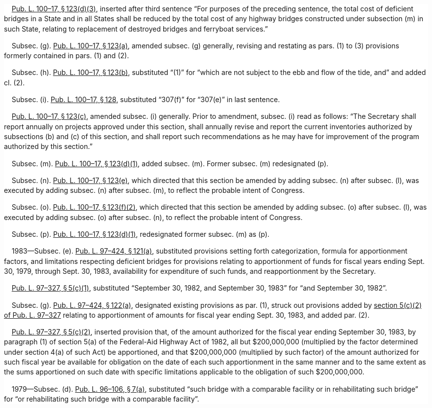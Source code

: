     [Pub. L. 100–17, § 123(d)(3)][/us/pl/100/17/s123/d/3], inserted after third sentence “For purposes of the preceding sentence, the total cost of deficient bridges in a State and in all States shall be reduced by the total cost of any highway bridges constructed under subsection (m) in such State, relating to replacement of destroyed bridges and ferryboat services.”

    Subsec. (g). [Pub. L. 100–17, § 123(a)][/us/pl/100/17/s123/a], amended subsec. (g) generally, revising and restating as pars. (1) to (3) provisions formerly contained in pars. (1) and (2).

    Subsec. (h). [Pub. L. 100–17, § 123(b)][/us/pl/100/17/s123/b], substituted “(1)” for “which are not subject to the ebb and flow of the tide, and” and added cl. (2).

    Subsec. (i). [Pub. L. 100–17, § 128][/us/pl/100/17/s128], substituted “307(f)” for “307(e)” in last sentence.

    [Pub. L. 100–17, § 123(c)][/us/pl/100/17/s123/c], amended subsec. (i) generally. Prior to amendment, subsec. (i) read as follows: “The Secretary shall report annually on projects approved under this section, shall annually revise and report the current inventories authorized by subsections (b) and (c) of this section, and shall report such recommendations as he may have for improvement of the program authorized by this section.”

    Subsec. (m). [Pub. L. 100–17, § 123(d)(1)][/us/pl/100/17/s123/d/1], added subsec. (m). Former subsec. (m) redesignated (p).

    Subsec. (n). [Pub. L. 100–17, § 123(e)][/us/pl/100/17/s123/e], which directed that this section be amended by adding subsec. (n) after subsec. (l), was executed by adding subsec. (n) after subsec. (m), to reflect the probable intent of Congress.

    Subsec. (o). [Pub. L. 100–17, § 123(f)(2)][/us/pl/100/17/s123/f/2], which directed that this section be amended by adding subsec. (o) after subsec. (l), was executed by adding subsec. (o) after subsec. (n), to reflect the probable intent of Congress.

    Subsec. (p). [Pub. L. 100–17, § 123(d)(1)][/us/pl/100/17/s123/d/1], redesignated former subsec. (m) as (p).

    1983—Subsec. (e). [Pub. L. 97–424, § 121(a)][/us/pl/97/424/s121/a], substituted provisions setting forth categorization, formula for apportionment factors, and limitations respecting deficient bridges for provisions relating to apportionment of funds for fiscal years ending Sept. 30, 1979, through Sept. 30, 1983, availability for expenditure of such funds, and reapportionment by the Secretary.

    [Pub. L. 97–327, § 5(c)(1)][/us/pl/97/327/s5/c/1], substituted “September 30, 1982, and September 30, 1983” for “and September 30, 1982”.

    Subsec. (g). [Pub. L. 97–424, § 122(a)][/us/pl/97/424/s122/a], designated existing provisions as par. (1), struck out provisions added by [section 5(c)(2) of Pub. L. 97–327][/us/pl/97/327/s5/c/2] relating to apportionment of amounts for fiscal year ending Sept. 30, 1983, and added par. (2).

    [Pub. L. 97–327, § 5(c)(2)][/us/pl/97/327/s5/c/2], inserted provision that, of the amount authorized for the fiscal year ending September 30, 1983, by paragraph (1) of section 5(a) of the Federal-Aid Highway Act of 1982, all but $200,000,000 (multiplied by the factor determined under section 4(a) of such Act) be apportioned, and that $200,000,000 (multiplied by such factor) of the amount authorized for such fiscal year be available for obligation on the date of each such apportionment in the same manner and to the same extent as the sums apportioned on such date with specific limitations applicable to the obligation of such $200,000,000.

    1979—Subsec. (d). [Pub. L. 96–106, § 7(a)][/us/pl/96/106/s7/a], substituted “such bridge with a comparable facility or in rehabilitating such bridge” for “or rehabilitating such bridge with a comparable facility”.


[/us/pl/105/178]: https://publicdocs.github.io/go/links?ns=uslm&ref=%2Fus%2Fpl%2F105%2F178
[/us/stat/112/107]: https://publicdocs.github.io/go/links?ns=uslm&ref=%2Fus%2Fstat%2F112%2F107
[/us/usc/t33/s525]: https://publicdocs.github.io/go/links?ns=uslm&ref=%2Fus%2Fusc%2Ft33%2Fs525
[/us/usc/t33/s525/b]: https://publicdocs.github.io/go/links?ns=uslm&ref=%2Fus%2Fusc%2Ft33%2Fs525%2Fb
[/us/act/1899-03-03/s9]: https://publicdocs.github.io/go/links?ns=uslm&ref=%2Fus%2Fact%2F1899-03-03%2Fs9
[/us/usc/t33/s401]: https://publicdocs.github.io/go/links?ns=uslm&ref=%2Fus%2Fusc%2Ft33%2Fs401
[/us/pl/91/605/s204/a]: https://publicdocs.github.io/go/links?ns=uslm&ref=%2Fus%2Fpl%2F91%2F605%2Fs204%2Fa
[/us/stat/84/1741]: https://publicdocs.github.io/go/links?ns=uslm&ref=%2Fus%2Fstat%2F84%2F1741
[/us/pl/93/87/s204]: https://publicdocs.github.io/go/links?ns=uslm&ref=%2Fus%2Fpl%2F93%2F87%2Fs204
[/us/stat/87/284]: https://publicdocs.github.io/go/links?ns=uslm&ref=%2Fus%2Fstat%2F87%2F284
[/us/pl/93/643/s113]: https://publicdocs.github.io/go/links?ns=uslm&ref=%2Fus%2Fpl%2F93%2F643%2Fs113
[/us/stat/88/2286]: https://publicdocs.github.io/go/links?ns=uslm&ref=%2Fus%2Fstat%2F88%2F2286
[/us/pl/95/599/s124/a]: https://publicdocs.github.io/go/links?ns=uslm&ref=%2Fus%2Fpl%2F95%2F599%2Fs124%2Fa
[/us/stat/92/2702]: https://publicdocs.github.io/go/links?ns=uslm&ref=%2Fus%2Fstat%2F92%2F2702
[/us/pl/96/106]: https://publicdocs.github.io/go/links?ns=uslm&ref=%2Fus%2Fpl%2F96%2F106
[/us/stat/93/797]: https://publicdocs.github.io/go/links?ns=uslm&ref=%2Fus%2Fstat%2F93%2F797
[/us/pl/97/327/s5/c]: https://publicdocs.github.io/go/links?ns=uslm&ref=%2Fus%2Fpl%2F97%2F327%2Fs5%2Fc
[/us/stat/96/1612]: https://publicdocs.github.io/go/links?ns=uslm&ref=%2Fus%2Fstat%2F96%2F1612
[/us/pl/97/424]: https://publicdocs.github.io/go/links?ns=uslm&ref=%2Fus%2Fpl%2F97%2F424
[/us/stat/96/2111]: https://publicdocs.github.io/go/links?ns=uslm&ref=%2Fus%2Fstat%2F96%2F2111
[/us/pl/100/17]: https://publicdocs.github.io/go/links?ns=uslm&ref=%2Fus%2Fpl%2F100%2F17
[/us/stat/101/161-163]: https://publicdocs.github.io/go/links?ns=uslm&ref=%2Fus%2Fstat%2F101%2F161-163
[/us/pl/102/240/s1028/a]: https://publicdocs.github.io/go/links?ns=uslm&ref=%2Fus%2Fpl%2F102%2F240%2Fs1028%2Fa
[/us/stat/105/1967]: https://publicdocs.github.io/go/links?ns=uslm&ref=%2Fus%2Fstat%2F105%2F1967
[/us/pl/103/220/s1]: https://publicdocs.github.io/go/links?ns=uslm&ref=%2Fus%2Fpl%2F103%2F220%2Fs1
[/us/stat/108/100]: https://publicdocs.github.io/go/links?ns=uslm&ref=%2Fus%2Fstat%2F108%2F100
[/us/pl/104/59]: https://publicdocs.github.io/go/links?ns=uslm&ref=%2Fus%2Fpl%2F104%2F59
[/us/stat/109/588]: https://publicdocs.github.io/go/links?ns=uslm&ref=%2Fus%2Fstat%2F109%2F588
[/us/pl/105/178]: https://publicdocs.github.io/go/links?ns=uslm&ref=%2Fus%2Fpl%2F105%2F178
[/us/stat/112/141]: https://publicdocs.github.io/go/links?ns=uslm&ref=%2Fus%2Fstat%2F112%2F141
[/us/pl/105/206/s9002/i]: https://publicdocs.github.io/go/links?ns=uslm&ref=%2Fus%2Fpl%2F105%2F206%2Fs9002%2Fi
[/us/stat/112/836]: https://publicdocs.github.io/go/links?ns=uslm&ref=%2Fus%2Fstat%2F112%2F836
[/us/pl/108/88/s2/b/5]: https://publicdocs.github.io/go/links?ns=uslm&ref=%2Fus%2Fpl%2F108%2F88%2Fs2%2Fb%2F5
[/us/stat/117/1111]: https://publicdocs.github.io/go/links?ns=uslm&ref=%2Fus%2Fstat%2F117%2F1111
[/us/pl/108/202/s2/b/3]: https://publicdocs.github.io/go/links?ns=uslm&ref=%2Fus%2Fpl%2F108%2F202%2Fs2%2Fb%2F3
[/us/stat/118/478]: https://publicdocs.github.io/go/links?ns=uslm&ref=%2Fus%2Fstat%2F118%2F478
[/us/pl/108/224/s2/b/2]: https://publicdocs.github.io/go/links?ns=uslm&ref=%2Fus%2Fpl%2F108%2F224%2Fs2%2Fb%2F2
[/us/stat/118/627]: https://publicdocs.github.io/go/links?ns=uslm&ref=%2Fus%2Fstat%2F118%2F627
[/us/pl/108/263/s2/b/2]: https://publicdocs.github.io/go/links?ns=uslm&ref=%2Fus%2Fpl%2F108%2F263%2Fs2%2Fb%2F2
[/us/stat/118/698]: https://publicdocs.github.io/go/links?ns=uslm&ref=%2Fus%2Fstat%2F118%2F698
[/us/pl/108/280/s2/b/2]: https://publicdocs.github.io/go/links?ns=uslm&ref=%2Fus%2Fpl%2F108%2F280%2Fs2%2Fb%2F2
[/us/stat/118/876]: https://publicdocs.github.io/go/links?ns=uslm&ref=%2Fus%2Fstat%2F118%2F876
[/us/pl/108/310/s2/b/5]: https://publicdocs.github.io/go/links?ns=uslm&ref=%2Fus%2Fpl%2F108%2F310%2Fs2%2Fb%2F5
[/us/stat/118/1145]: https://publicdocs.github.io/go/links?ns=uslm&ref=%2Fus%2Fstat%2F118%2F1145
[/us/pl/109/14/s2/b/3]: https://publicdocs.github.io/go/links?ns=uslm&ref=%2Fus%2Fpl%2F109%2F14%2Fs2%2Fb%2F3
[/us/stat/119/324]: https://publicdocs.github.io/go/links?ns=uslm&ref=%2Fus%2Fstat%2F119%2F324
[/us/pl/109/20/s2/b/2]: https://publicdocs.github.io/go/links?ns=uslm&ref=%2Fus%2Fpl%2F109%2F20%2Fs2%2Fb%2F2
[/us/stat/119/346]: https://publicdocs.github.io/go/links?ns=uslm&ref=%2Fus%2Fstat%2F119%2F346
[/us/pl/109/35/s2/b/2]: https://publicdocs.github.io/go/links?ns=uslm&ref=%2Fus%2Fpl%2F109%2F35%2Fs2%2Fb%2F2
[/us/stat/119/379]: https://publicdocs.github.io/go/links?ns=uslm&ref=%2Fus%2Fstat%2F119%2F379
[/us/pl/109/37/s2/b/2]: https://publicdocs.github.io/go/links?ns=uslm&ref=%2Fus%2Fpl%2F109%2F37%2Fs2%2Fb%2F2
[/us/stat/119/394]: https://publicdocs.github.io/go/links?ns=uslm&ref=%2Fus%2Fstat%2F119%2F394
[/us/pl/109/40/s2/b/2]: https://publicdocs.github.io/go/links?ns=uslm&ref=%2Fus%2Fpl%2F109%2F40%2Fs2%2Fb%2F2
[/us/stat/119/410]: https://publicdocs.github.io/go/links?ns=uslm&ref=%2Fus%2Fstat%2F119%2F410
[/us/pl/109/59/s1114]: https://publicdocs.github.io/go/links?ns=uslm&ref=%2Fus%2Fpl%2F109%2F59%2Fs1114
[/us/stat/119/1172]: https://publicdocs.github.io/go/links?ns=uslm&ref=%2Fus%2Fstat%2F119%2F1172
[/us/pl/110/244/s101/m/1]: https://publicdocs.github.io/go/links?ns=uslm&ref=%2Fus%2Fpl%2F110%2F244%2Fs101%2Fm%2F1
[/us/stat/122/1575]: https://publicdocs.github.io/go/links?ns=uslm&ref=%2Fus%2Fstat%2F122%2F1575
[/us/pl/112/141/s1111/a]: https://publicdocs.github.io/go/links?ns=uslm&ref=%2Fus%2Fpl%2F112%2F141%2Fs1111%2Fa
[/us/stat/126/445]: https://publicdocs.github.io/go/links?ns=uslm&ref=%2Fus%2Fstat%2F126%2F445
[/us/pl/114/94/s1111]: https://publicdocs.github.io/go/links?ns=uslm&ref=%2Fus%2Fpl%2F114%2F94%2Fs1111
[/us/stat/129/1344]: https://publicdocs.github.io/go/links?ns=uslm&ref=%2Fus%2Fstat%2F129%2F1344
[/us/pl/105/178]: https://publicdocs.github.io/go/links?ns=uslm&ref=%2Fus%2Fpl%2F105%2F178
[/us/act/1946-08-02/ch753]: https://publicdocs.github.io/go/links?ns=uslm&ref=%2Fus%2Fact%2F1946-08-02%2Fch753
[/us/stat/60/847]: https://publicdocs.github.io/go/links?ns=uslm&ref=%2Fus%2Fstat%2F60%2F847
[/us/usc/t33/s525]: https://publicdocs.github.io/go/links?ns=uslm&ref=%2Fus%2Fusc%2Ft33%2Fs525
[/us/pl/112/141]: https://publicdocs.github.io/go/links?ns=uslm&ref=%2Fus%2Fpl%2F112%2F141
[/us/usc/t23/s101]: https://publicdocs.github.io/go/links?ns=uslm&ref=%2Fus%2Fusc%2Ft23%2Fs101
[/us/pl/114/94/s1111/1]: https://publicdocs.github.io/go/links?ns=uslm&ref=%2Fus%2Fpl%2F114%2F94%2Fs1111%2F1
[/us/pl/114/94/s1111/2]: https://publicdocs.github.io/go/links?ns=uslm&ref=%2Fus%2Fpl%2F114%2F94%2Fs1111%2F2
[/us/pl/114/94/s1111/4]: https://publicdocs.github.io/go/links?ns=uslm&ref=%2Fus%2Fpl%2F114%2F94%2Fs1111%2F4
[/us/pl/112/141]: https://publicdocs.github.io/go/links?ns=uslm&ref=%2Fus%2Fpl%2F112%2F141
[/us/pl/110/244/s101/m/1/A]: https://publicdocs.github.io/go/links?ns=uslm&ref=%2Fus%2Fpl%2F110%2F244%2Fs101%2Fm%2F1%2FA
[/us/pl/110/244/s101/m/1/B]: https://publicdocs.github.io/go/links?ns=uslm&ref=%2Fus%2Fpl%2F110%2F244%2Fs101%2Fm%2F1%2FB
[/us/pl/110/244/s101/m/1/C]: https://publicdocs.github.io/go/links?ns=uslm&ref=%2Fus%2Fpl%2F110%2F244%2Fs101%2Fm%2F1%2FC
[/us/pl/110/244/s101/m/1/D]: https://publicdocs.github.io/go/links?ns=uslm&ref=%2Fus%2Fpl%2F110%2F244%2Fs101%2Fm%2F1%2FD
[/us/pl/110/244/s101/m/1/B]: https://publicdocs.github.io/go/links?ns=uslm&ref=%2Fus%2Fpl%2F110%2F244%2Fs101%2Fm%2F1%2FB
[/us/pl/110/244/s101/m/1/E]: https://publicdocs.github.io/go/links?ns=uslm&ref=%2Fus%2Fpl%2F110%2F244%2Fs101%2Fm%2F1%2FE
[/us/pl/110/244/s101/m/1/F]: https://publicdocs.github.io/go/links?ns=uslm&ref=%2Fus%2Fpl%2F110%2F244%2Fs101%2Fm%2F1%2FF
[/us/pl/110/244/s101/m/1/H]: https://publicdocs.github.io/go/links?ns=uslm&ref=%2Fus%2Fpl%2F110%2F244%2Fs101%2Fm%2F1%2FH
[/us/pl/110/244/s101/m/1/I]: https://publicdocs.github.io/go/links?ns=uslm&ref=%2Fus%2Fpl%2F110%2F244%2Fs101%2Fm%2F1%2FI
[/us/pl/110/244/s101/m/1/G]: https://publicdocs.github.io/go/links?ns=uslm&ref=%2Fus%2Fpl%2F110%2F244%2Fs101%2Fm%2F1%2FG
[/us/pl/110/244/s101/m/1/G]: https://publicdocs.github.io/go/links?ns=uslm&ref=%2Fus%2Fpl%2F110%2F244%2Fs101%2Fm%2F1%2FG
[/us/pl/110/244/s101/m/1/G]: https://publicdocs.github.io/go/links?ns=uslm&ref=%2Fus%2Fpl%2F110%2F244%2Fs101%2Fm%2F1%2FG
[/us/pl/110/244/s101/m/1/K]: https://publicdocs.github.io/go/links?ns=uslm&ref=%2Fus%2Fpl%2F110%2F244%2Fs101%2Fm%2F1%2FK
[/us/pl/110/244/s101/m/1/G]: https://publicdocs.github.io/go/links?ns=uslm&ref=%2Fus%2Fpl%2F110%2F244%2Fs101%2Fm%2F1%2FG
[/us/pl/110/244/s101/m/1/C]: https://publicdocs.github.io/go/links?ns=uslm&ref=%2Fus%2Fpl%2F110%2F244%2Fs101%2Fm%2F1%2FC
[/us/pl/110/244/s101/m/1/G]: https://publicdocs.github.io/go/links?ns=uslm&ref=%2Fus%2Fpl%2F110%2F244%2Fs101%2Fm%2F1%2FG
[/us/pl/109/59/s1114/a]: https://publicdocs.github.io/go/links?ns=uslm&ref=%2Fus%2Fpl%2F109%2F59%2Fs1114%2Fa
[/us/pl/109/59/s1114/b]: https://publicdocs.github.io/go/links?ns=uslm&ref=%2Fus%2Fpl%2F109%2F59%2Fs1114%2Fb
[/us/pl/109/59/s1114/c]: https://publicdocs.github.io/go/links?ns=uslm&ref=%2Fus%2Fpl%2F109%2F59%2Fs1114%2Fc
[/us/pl/109/59/s1114/e/2/A]: https://publicdocs.github.io/go/links?ns=uslm&ref=%2Fus%2Fpl%2F109%2F59%2Fs1114%2Fe%2F2%2FA
[/us/pl/109/59/s1114/e/2/A]: https://publicdocs.github.io/go/links?ns=uslm&ref=%2Fus%2Fpl%2F109%2F59%2Fs1114%2Fe%2F2%2FA
[/us/pl/109/59/s1114/e/1]: https://publicdocs.github.io/go/links?ns=uslm&ref=%2Fus%2Fpl%2F109%2F59%2Fs1114%2Fe%2F1
[/us/pl/109/59/s1114/e/2/C]: https://publicdocs.github.io/go/links?ns=uslm&ref=%2Fus%2Fpl%2F109%2F59%2Fs1114%2Fe%2F2%2FC
[/us/pl/109/59/s1114/e/2/A]: https://publicdocs.github.io/go/links?ns=uslm&ref=%2Fus%2Fpl%2F109%2F59%2Fs1114%2Fe%2F2%2FA
[/us/pl/109/59/s1114/e/2/C]: https://publicdocs.github.io/go/links?ns=uslm&ref=%2Fus%2Fpl%2F109%2F59%2Fs1114%2Fe%2F2%2FC
[/us/pl/109/59/s1114/d]: https://publicdocs.github.io/go/links?ns=uslm&ref=%2Fus%2Fpl%2F109%2F59%2Fs1114%2Fd
[/us/pl/109/40]: https://publicdocs.github.io/go/links?ns=uslm&ref=%2Fus%2Fpl%2F109%2F40
[/us/pl/109/37]: https://publicdocs.github.io/go/links?ns=uslm&ref=%2Fus%2Fpl%2F109%2F37
[/us/pl/109/35]: https://publicdocs.github.io/go/links?ns=uslm&ref=%2Fus%2Fpl%2F109%2F35
[/us/pl/109/20]: https://publicdocs.github.io/go/links?ns=uslm&ref=%2Fus%2Fpl%2F109%2F20
[/us/pl/109/14]: https://publicdocs.github.io/go/links?ns=uslm&ref=%2Fus%2Fpl%2F109%2F14
[/us/pl/109/59/s1114/g]: https://publicdocs.github.io/go/links?ns=uslm&ref=%2Fus%2Fpl%2F109%2F59%2Fs1114%2Fg
[/us/usc/t23/s307/f]: https://publicdocs.github.io/go/links?ns=uslm&ref=%2Fus%2Fusc%2Ft23%2Fs307%2Ff
[/us/pl/109/59/s1114/f]: https://publicdocs.github.io/go/links?ns=uslm&ref=%2Fus%2Fpl%2F109%2F59%2Fs1114%2Ff
[/us/pl/108/310]: https://publicdocs.github.io/go/links?ns=uslm&ref=%2Fus%2Fpl%2F108%2F310
[/us/pl/108/280]: https://publicdocs.github.io/go/links?ns=uslm&ref=%2Fus%2Fpl%2F108%2F280
[/us/pl/108/263]: https://publicdocs.github.io/go/links?ns=uslm&ref=%2Fus%2Fpl%2F108%2F263
[/us/pl/108/224]: https://publicdocs.github.io/go/links?ns=uslm&ref=%2Fus%2Fpl%2F108%2F224
[/us/pl/108/202]: https://publicdocs.github.io/go/links?ns=uslm&ref=%2Fus%2Fpl%2F108%2F202
[/us/pl/108/88]: https://publicdocs.github.io/go/links?ns=uslm&ref=%2Fus%2Fpl%2F108%2F88
[/us/pl/105/178/s1109/d/1]: https://publicdocs.github.io/go/links?ns=uslm&ref=%2Fus%2Fpl%2F105%2F178%2Fs1109%2Fd%2F1
[/us/pl/105/178/s1109/a]: https://publicdocs.github.io/go/links?ns=uslm&ref=%2Fus%2Fpl%2F105%2F178%2Fs1109%2Fa
[/us/pl/105/178/s1109/b]: https://publicdocs.github.io/go/links?ns=uslm&ref=%2Fus%2Fpl%2F105%2F178%2Fs1109%2Fb
[/us/pl/105/178/s1109/c]: https://publicdocs.github.io/go/links?ns=uslm&ref=%2Fus%2Fpl%2F105%2F178%2Fs1109%2Fc
[/us/pl/105/178/s1115/f/3]: https://publicdocs.github.io/go/links?ns=uslm&ref=%2Fus%2Fpl%2F105%2F178%2Fs1115%2Ff%2F3
[/us/pl/105/206/s9002/i]: https://publicdocs.github.io/go/links?ns=uslm&ref=%2Fus%2Fpl%2F105%2F206%2Fs9002%2Fi
[/us/pl/105/178/s1109/e]: https://publicdocs.github.io/go/links?ns=uslm&ref=%2Fus%2Fpl%2F105%2F178%2Fs1109%2Fe
[/us/pl/104/59/s325/b]: https://publicdocs.github.io/go/links?ns=uslm&ref=%2Fus%2Fpl%2F104%2F59%2Fs325%2Fb
[/us/pl/104/59/s318]: https://publicdocs.github.io/go/links?ns=uslm&ref=%2Fus%2Fpl%2F104%2F59%2Fs318
[/us/pl/103/220/s1/1]: https://publicdocs.github.io/go/links?ns=uslm&ref=%2Fus%2Fpl%2F103%2F220%2Fs1%2F1
[/us/pl/103/220/s1/2]: https://publicdocs.github.io/go/links?ns=uslm&ref=%2Fus%2Fpl%2F103%2F220%2Fs1%2F2
[/us/pl/102/240/s1028/a]: https://publicdocs.github.io/go/links?ns=uslm&ref=%2Fus%2Fpl%2F102%2F240%2Fs1028%2Fa
[/us/pl/102/240/s1028/b]: https://publicdocs.github.io/go/links?ns=uslm&ref=%2Fus%2Fpl%2F102%2F240%2Fs1028%2Fb
[/us/pl/102/240/s1028/c]: https://publicdocs.github.io/go/links?ns=uslm&ref=%2Fus%2Fpl%2F102%2F240%2Fs1028%2Fc
[/us/pl/102/240/s1028/d]: https://publicdocs.github.io/go/links?ns=uslm&ref=%2Fus%2Fpl%2F102%2F240%2Fs1028%2Fd
[/us/pl/102/240/s1028/e/1]: https://publicdocs.github.io/go/links?ns=uslm&ref=%2Fus%2Fpl%2F102%2F240%2Fs1028%2Fe%2F1
[/us/pl/102/240/s1028/f]: https://publicdocs.github.io/go/links?ns=uslm&ref=%2Fus%2Fpl%2F102%2F240%2Fs1028%2Ff
[/us/pl/102/240/s1028/e/2]: https://publicdocs.github.io/go/links?ns=uslm&ref=%2Fus%2Fpl%2F102%2F240%2Fs1028%2Fe%2F2
[/us/pl/100/17/s133/b/11]: https://publicdocs.github.io/go/links?ns=uslm&ref=%2Fus%2Fpl%2F100%2F17%2Fs133%2Fb%2F11
[/us/pl/100/17/s123/d/3]: https://publicdocs.github.io/go/links?ns=uslm&ref=%2Fus%2Fpl%2F100%2F17%2Fs123%2Fd%2F3
[/us/pl/100/17/s123/a]: https://publicdocs.github.io/go/links?ns=uslm&ref=%2Fus%2Fpl%2F100%2F17%2Fs123%2Fa
[/us/pl/100/17/s123/b]: https://publicdocs.github.io/go/links?ns=uslm&ref=%2Fus%2Fpl%2F100%2F17%2Fs123%2Fb
[/us/pl/100/17/s128]: https://publicdocs.github.io/go/links?ns=uslm&ref=%2Fus%2Fpl%2F100%2F17%2Fs128
[/us/pl/100/17/s123/c]: https://publicdocs.github.io/go/links?ns=uslm&ref=%2Fus%2Fpl%2F100%2F17%2Fs123%2Fc
[/us/pl/100/17/s123/d/1]: https://publicdocs.github.io/go/links?ns=uslm&ref=%2Fus%2Fpl%2F100%2F17%2Fs123%2Fd%2F1
[/us/pl/100/17/s123/e]: https://publicdocs.github.io/go/links?ns=uslm&ref=%2Fus%2Fpl%2F100%2F17%2Fs123%2Fe
[/us/pl/100/17/s123/f/2]: https://publicdocs.github.io/go/links?ns=uslm&ref=%2Fus%2Fpl%2F100%2F17%2Fs123%2Ff%2F2
[/us/pl/100/17/s123/d/1]: https://publicdocs.github.io/go/links?ns=uslm&ref=%2Fus%2Fpl%2F100%2F17%2Fs123%2Fd%2F1
[/us/pl/97/424/s121/a]: https://publicdocs.github.io/go/links?ns=uslm&ref=%2Fus%2Fpl%2F97%2F424%2Fs121%2Fa
[/us/pl/97/327/s5/c/1]: https://publicdocs.github.io/go/links?ns=uslm&ref=%2Fus%2Fpl%2F97%2F327%2Fs5%2Fc%2F1
[/us/pl/97/424/s122/a]: https://publicdocs.github.io/go/links?ns=uslm&ref=%2Fus%2Fpl%2F97%2F424%2Fs122%2Fa
[/us/pl/97/327/s5/c/2]: https://publicdocs.github.io/go/links?ns=uslm&ref=%2Fus%2Fpl%2F97%2F327%2Fs5%2Fc%2F2
[/us/pl/97/327/s5/c/2]: https://publicdocs.github.io/go/links?ns=uslm&ref=%2Fus%2Fpl%2F97%2F327%2Fs5%2Fc%2F2
[/us/pl/96/106/s7/a]: https://publicdocs.github.io/go/links?ns=uslm&ref=%2Fus%2Fpl%2F96%2F106%2Fs7%2Fa
[/us/pl/96/106/s8/a]: https://publicdocs.github.io/go/links?ns=uslm&ref=%2Fus%2Fpl%2F96%2F106%2Fs8%2Fa
[/us/pl/96/106/s7/b]: https://publicdocs.github.io/go/links?ns=uslm&ref=%2Fus%2Fpl%2F96%2F106%2Fs7%2Fb
[/us/pl/95/599]: https://publicdocs.github.io/go/links?ns=uslm&ref=%2Fus%2Fpl%2F95%2F599
[/us/pl/95/599]: https://publicdocs.github.io/go/links?ns=uslm&ref=%2Fus%2Fpl%2F95%2F599
[/us/pl/95/599]: https://publicdocs.github.io/go/links?ns=uslm&ref=%2Fus%2Fpl%2F95%2F599
[/us/pl/95/599]: https://publicdocs.github.io/go/links?ns=uslm&ref=%2Fus%2Fpl%2F95%2F599
[/us/pl/95/599]: https://publicdocs.github.io/go/links?ns=uslm&ref=%2Fus%2Fpl%2F95%2F599
[/us/pl/95/599]: https://publicdocs.github.io/go/links?ns=uslm&ref=%2Fus%2Fpl%2F95%2F599
[/us/pl/95/599]: https://publicdocs.github.io/go/links?ns=uslm&ref=%2Fus%2Fpl%2F95%2F599
[/us/pl/95/599]: https://publicdocs.github.io/go/links?ns=uslm&ref=%2Fus%2Fpl%2F95%2F599
[/us/pl/95/599]: https://publicdocs.github.io/go/links?ns=uslm&ref=%2Fus%2Fpl%2F95%2F599
[/us/pl/95/599]: https://publicdocs.github.io/go/links?ns=uslm&ref=%2Fus%2Fpl%2F95%2F599
[/us/pl/93/643]: https://publicdocs.github.io/go/links?ns=uslm&ref=%2Fus%2Fpl%2F93%2F643
[/us/pl/93/87/s204/a]: https://publicdocs.github.io/go/links?ns=uslm&ref=%2Fus%2Fpl%2F93%2F87%2Fs204%2Fa
[/us/pl/93/87/s204/b]: https://publicdocs.github.io/go/links?ns=uslm&ref=%2Fus%2Fpl%2F93%2F87%2Fs204%2Fb
[/us/pl/114/94]: https://publicdocs.github.io/go/links?ns=uslm&ref=%2Fus%2Fpl%2F114%2F94
[/us/pl/114/94/s1003]: https://publicdocs.github.io/go/links?ns=uslm&ref=%2Fus%2Fpl%2F114%2F94%2Fs1003
[/us/usc/t5/s5313]: https://publicdocs.github.io/go/links?ns=uslm&ref=%2Fus%2Fusc%2Ft5%2Fs5313
[/us/pl/112/141]: https://publicdocs.github.io/go/links?ns=uslm&ref=%2Fus%2Fpl%2F112%2F141
[/us/pl/112/141/s3/a]: https://publicdocs.github.io/go/links?ns=uslm&ref=%2Fus%2Fpl%2F112%2F141%2Fs3%2Fa
[/us/usc/t23/s101]: https://publicdocs.github.io/go/links?ns=uslm&ref=%2Fus%2Fusc%2Ft23%2Fs101
[/us/pl/109/59/s1114/e/2]: https://publicdocs.github.io/go/links?ns=uslm&ref=%2Fus%2Fpl%2F109%2F59%2Fs1114%2Fe%2F2
[/us/stat/119/1174]: https://publicdocs.github.io/go/links?ns=uslm&ref=%2Fus%2Fstat%2F119%2F1174
[/us/pl/105/206]: https://publicdocs.github.io/go/links?ns=uslm&ref=%2Fus%2Fpl%2F105%2F206
[/us/pl/105/178]: https://publicdocs.github.io/go/links?ns=uslm&ref=%2Fus%2Fpl%2F105%2F178
[/us/pl/105/178]: https://publicdocs.github.io/go/links?ns=uslm&ref=%2Fus%2Fpl%2F105%2F178
[/us/pl/105/178]: https://publicdocs.github.io/go/links?ns=uslm&ref=%2Fus%2Fpl%2F105%2F178
[/us/pl/105/206]: https://publicdocs.github.io/go/links?ns=uslm&ref=%2Fus%2Fpl%2F105%2F206
[/us/pl/105/206/s9016]: https://publicdocs.github.io/go/links?ns=uslm&ref=%2Fus%2Fpl%2F105%2F206%2Fs9016
[/us/usc/t23/s101]: https://publicdocs.github.io/go/links?ns=uslm&ref=%2Fus%2Fusc%2Ft23%2Fs101
[/us/pl/102/240]: https://publicdocs.github.io/go/links?ns=uslm&ref=%2Fus%2Fpl%2F102%2F240
[/us/pl/102/240/s1100]: https://publicdocs.github.io/go/links?ns=uslm&ref=%2Fus%2Fpl%2F102%2F240%2Fs1100
[/us/usc/t23/s104]: https://publicdocs.github.io/go/links?ns=uslm&ref=%2Fus%2Fusc%2Ft23%2Fs104
[/us/pl/100/17/s123/d/2]: https://publicdocs.github.io/go/links?ns=uslm&ref=%2Fus%2Fpl%2F100%2F17%2Fs123%2Fd%2F2
[/us/stat/101/162]: https://publicdocs.github.io/go/links?ns=uslm&ref=%2Fus%2Fstat%2F101%2F162
[/us/usc/t23/s144]: https://publicdocs.github.io/go/links?ns=uslm&ref=%2Fus%2Fusc%2Ft23%2Fs144
[/us/pl/97/424/s121/b]: https://publicdocs.github.io/go/links?ns=uslm&ref=%2Fus%2Fpl%2F97%2F424%2Fs121%2Fb
[/us/stat/96/2112]: https://publicdocs.github.io/go/links?ns=uslm&ref=%2Fus%2Fstat%2F96%2F2112
[/us/usc/t23/s144]: https://publicdocs.github.io/go/links?ns=uslm&ref=%2Fus%2Fusc%2Ft23%2Fs144
[/us/pl/104/66/s3003]: https://publicdocs.github.io/go/links?ns=uslm&ref=%2Fus%2Fpl%2F104%2F66%2Fs3003
[/us/usc/t31/s1113]: https://publicdocs.github.io/go/links?ns=uslm&ref=%2Fus%2Fusc%2Ft31%2Fs1113
[/us/pl/109/59/s1804]: https://publicdocs.github.io/go/links?ns=uslm&ref=%2Fus%2Fpl%2F109%2F59%2Fs1804
[/us/stat/119/1458]: https://publicdocs.github.io/go/links?ns=uslm&ref=%2Fus%2Fstat%2F119%2F1458
[/us/pl/112/141/s1519/b/2]: https://publicdocs.github.io/go/links?ns=uslm&ref=%2Fus%2Fpl%2F112%2F141%2Fs1519%2Fb%2F2
[/us/stat/126/575]: https://publicdocs.github.io/go/links?ns=uslm&ref=%2Fus%2Fstat%2F126%2F575
[/us/pl/105/178/s1224]: https://publicdocs.github.io/go/links?ns=uslm&ref=%2Fus%2Fpl%2F105%2F178%2Fs1224
[/us/pl/105/206/s9003/a]: https://publicdocs.github.io/go/links?ns=uslm&ref=%2Fus%2Fpl%2F105%2F206%2Fs9003%2Fa
[/us/stat/112/837]: https://publicdocs.github.io/go/links?ns=uslm&ref=%2Fus%2Fstat%2F112%2F837
[/us/pl/109/59/s1805]: https://publicdocs.github.io/go/links?ns=uslm&ref=%2Fus%2Fpl%2F109%2F59%2Fs1805
[/us/stat/119/1459]: https://publicdocs.github.io/go/links?ns=uslm&ref=%2Fus%2Fstat%2F119%2F1459
[/us/pl/112/141/s1523]: https://publicdocs.github.io/go/links?ns=uslm&ref=%2Fus%2Fpl%2F112%2F141%2Fs1523
[/us/stat/126/580]: https://publicdocs.github.io/go/links?ns=uslm&ref=%2Fus%2Fstat%2F126%2F580
[/us/usc/t23/s119]: https://publicdocs.github.io/go/links?ns=uslm&ref=%2Fus%2Fusc%2Ft23%2Fs119
[/us/pl/102/240/s1039]: https://publicdocs.github.io/go/links?ns=uslm&ref=%2Fus%2Fpl%2F102%2F240%2Fs1039
[/us/stat/105/1990]: https://publicdocs.github.io/go/links?ns=uslm&ref=%2Fus%2Fstat%2F105%2F1990
[/us/pl/102/388/s408]: https://publicdocs.github.io/go/links?ns=uslm&ref=%2Fus%2Fpl%2F102%2F388%2Fs408
[/us/stat/106/1564]: https://publicdocs.github.io/go/links?ns=uslm&ref=%2Fus%2Fstat%2F106%2F1564
[/us/pl/102/240/s1089]: https://publicdocs.github.io/go/links?ns=uslm&ref=%2Fus%2Fpl%2F102%2F240%2Fs1089
[/us/stat/105/2023]: https://publicdocs.github.io/go/links?ns=uslm&ref=%2Fus%2Fstat%2F105%2F2023
[/us/pl/100/17/s123/f/1]: https://publicdocs.github.io/go/links?ns=uslm&ref=%2Fus%2Fpl%2F100%2F17%2Fs123%2Ff%2F1
[/us/stat/101/163]: https://publicdocs.github.io/go/links?ns=uslm&ref=%2Fus%2Fstat%2F101%2F163
[/us/pl/100/17/s123/f/3]: https://publicdocs.github.io/go/links?ns=uslm&ref=%2Fus%2Fpl%2F100%2F17%2Fs123%2Ff%2F3
[/us/stat/101/163]: https://publicdocs.github.io/go/links?ns=uslm&ref=%2Fus%2Fstat%2F101%2F163
[/us/pl/100/17/s160]: https://publicdocs.github.io/go/links?ns=uslm&ref=%2Fus%2Fpl%2F100%2F17%2Fs160
[/us/stat/101/212]: https://publicdocs.github.io/go/links?ns=uslm&ref=%2Fus%2Fstat%2F101%2F212
[/us/pl/97/424/s130]: https://publicdocs.github.io/go/links?ns=uslm&ref=%2Fus%2Fpl%2F97%2F424%2Fs130
[/us/stat/96/2118]: https://publicdocs.github.io/go/links?ns=uslm&ref=%2Fus%2Fstat%2F96%2F2118
[/us/pl/97/424/s161]: https://publicdocs.github.io/go/links?ns=uslm&ref=%2Fus%2Fpl%2F97%2F424%2Fs161
[/us/stat/96/2135]: https://publicdocs.github.io/go/links?ns=uslm&ref=%2Fus%2Fstat%2F96%2F2135
[/us/pl/100/17/s123/h]: https://publicdocs.github.io/go/links?ns=uslm&ref=%2Fus%2Fpl%2F100%2F17%2Fs123%2Fh
[/us/stat/101/164]: https://publicdocs.github.io/go/links?ns=uslm&ref=%2Fus%2Fstat%2F101%2F164
[/us/pl/96/106/s8/b]: https://publicdocs.github.io/go/links?ns=uslm&ref=%2Fus%2Fpl%2F96%2F106%2Fs8%2Fb
[/us/stat/93/797]: https://publicdocs.github.io/go/links?ns=uslm&ref=%2Fus%2Fstat%2F93%2F797
[/us/usc/t23/s104/b/6]: https://publicdocs.github.io/go/links?ns=uslm&ref=%2Fus%2Fusc%2Ft23%2Fs104%2Fb%2F6
[/us/pl/96/106/s8/a]: https://publicdocs.github.io/go/links?ns=uslm&ref=%2Fus%2Fpl%2F96%2F106%2Fs8%2Fa
[/us/pl/95/599/s124/c]: https://publicdocs.github.io/go/links?ns=uslm&ref=%2Fus%2Fpl%2F95%2F599%2Fs124%2Fc
[/us/stat/92/2705]: https://publicdocs.github.io/go/links?ns=uslm&ref=%2Fus%2Fstat%2F92%2F2705
[/us/pl/95/599/s124]: https://publicdocs.github.io/go/links?ns=uslm&ref=%2Fus%2Fpl%2F95%2F599%2Fs124
[/us/pl/95/599/s147]: https://publicdocs.github.io/go/links?ns=uslm&ref=%2Fus%2Fpl%2F95%2F599%2Fs147
[/us/stat/92/2714]: https://publicdocs.github.io/go/links?ns=uslm&ref=%2Fus%2Fstat%2F92%2F2714
[/us/pl/96/106/s15]: https://publicdocs.github.io/go/links?ns=uslm&ref=%2Fus%2Fpl%2F96%2F106%2Fs15
[/us/stat/93/798]: https://publicdocs.github.io/go/links?ns=uslm&ref=%2Fus%2Fstat%2F93%2F798
[/us/pl/99/272/s4105]: https://publicdocs.github.io/go/links?ns=uslm&ref=%2Fus%2Fpl%2F99%2F272%2Fs4105
[/us/stat/100/116]: https://publicdocs.github.io/go/links?ns=uslm&ref=%2Fus%2Fstat%2F100%2F116